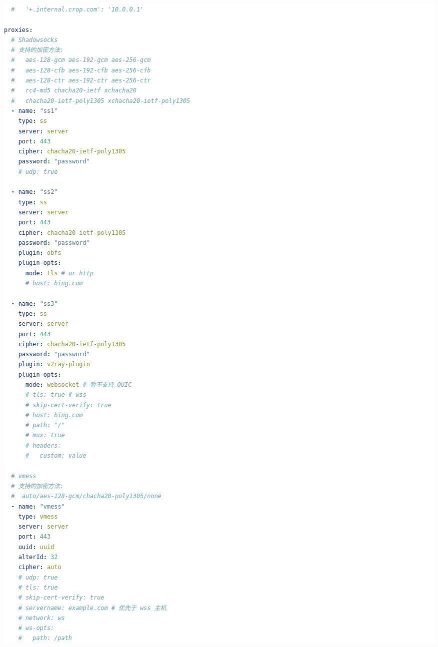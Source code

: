 ```yaml
  #   '+.internal.crop.com': '10.0.0.1'

proxies:
  # Shadowsocks
  # 支持的加密方法:
  #   aes-128-gcm aes-192-gcm aes-256-gcm
  #   aes-128-cfb aes-192-cfb aes-256-cfb
  #   aes-128-ctr aes-192-ctr aes-256-ctr
  #   rc4-md5 chacha20-ietf xchacha20
  #   chacha20-ietf-poly1305 xchacha20-ietf-poly1305
  - name: "ss1"
    type: ss
    server: server
    port: 443
    cipher: chacha20-ietf-poly1305
    password: "password"
    # udp: true

  - name: "ss2"
    type: ss
    server: server
    port: 443
    cipher: chacha20-ietf-poly1305
    password: "password"
    plugin: obfs
    plugin-opts:
      mode: tls # or http
      # host: bing.com

  - name: "ss3"
    type: ss
    server: server
    port: 443
    cipher: chacha20-ietf-poly1305
    password: "password"
    plugin: v2ray-plugin
    plugin-opts:
      mode: websocket # 暂不支持 QUIC
      # tls: true # wss
      # skip-cert-verify: true
      # host: bing.com
      # path: "/"
      # mux: true
      # headers:
      #   custom: value

  # vmess
  # 支持的加密方法:
  #  auto/aes-128-gcm/chacha20-poly1305/none
  - name: "vmess"
    type: vmess
    server: server
    port: 443
    uuid: uuid
    alterId: 32
    cipher: auto
    # udp: true
    # tls: true
    # skip-cert-verify: true
    # servername: example.com # 优先于 wss 主机
    # network: ws
    # ws-opts:
    #   path: /path
```